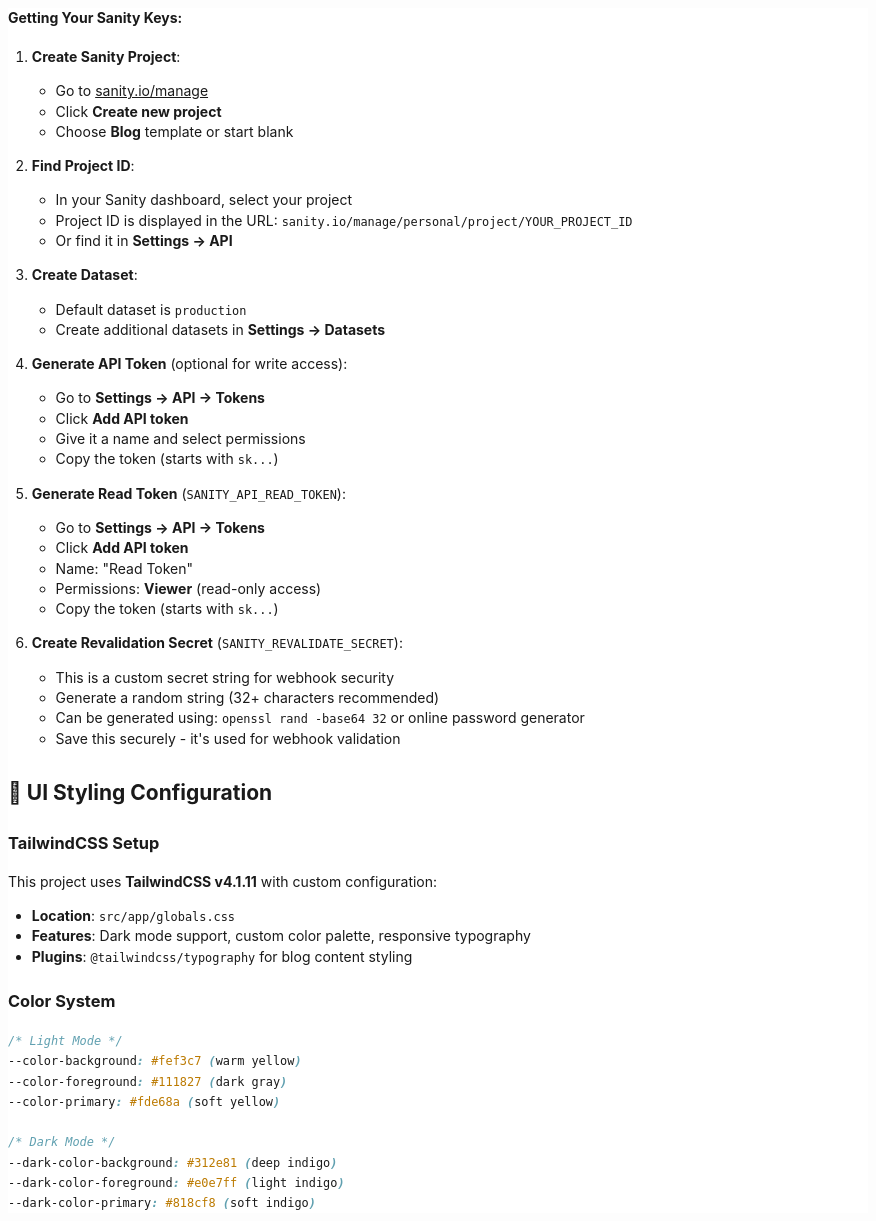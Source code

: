 #### Getting Your Sanity Keys:

1. **Create Sanity Project**:
   - Go to [sanity.io/manage](https://sanity.io/manage)
   - Click **Create new project**
   - Choose **Blog** template or start blank

2. **Find Project ID**:
   - In your Sanity dashboard, select your project
   - Project ID is displayed in the URL: `sanity.io/manage/personal/project/YOUR_PROJECT_ID`
   - Or find it in **Settings → API**

3. **Create Dataset**:
   - Default dataset is `production`
   - Create additional datasets in **Settings → Datasets**

4. **Generate API Token** (optional for write access):
   - Go to **Settings → API → Tokens**
   - Click **Add API token**
   - Give it a name and select permissions
   - Copy the token (starts with `sk...`)

5. **Generate Read Token** (`SANITY_API_READ_TOKEN`):
   - Go to **Settings → API → Tokens**
   - Click **Add API token**
   - Name: "Read Token"
   - Permissions: **Viewer** (read-only access)
   - Copy the token (starts with `sk...`)

6. **Create Revalidation Secret** (`SANITY_REVALIDATE_SECRET`):
   - This is a custom secret string for webhook security
   - Generate a random string (32+ characters recommended)
   - Can be generated using: `openssl rand -base64 32` or online password generator
   - Save this securely - it's used for webhook validation

## 🎨 UI Styling Configuration

### TailwindCSS Setup
This project uses **TailwindCSS v4.1.11** with custom configuration:

- **Location**: `src/app/globals.css`
- **Features**: Dark mode support, custom color palette, responsive typography
- **Plugins**: `@tailwindcss/typography` for blog content styling

### Color System
```css
/* Light Mode */
--color-background: #fef3c7 (warm yellow)
--color-foreground: #111827 (dark gray)
--color-primary: #fde68a (soft yellow)

/* Dark Mode */
--dark-color-background: #312e81 (deep indigo)
--dark-color-foreground: #e0e7ff (light indigo)
--dark-color-primary: #818cf8 (soft indigo)
```
